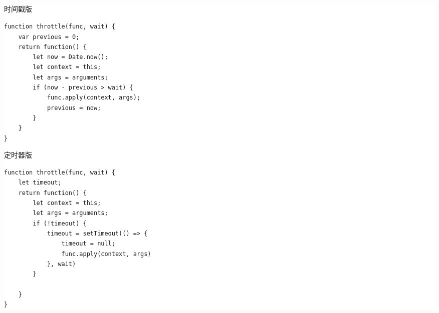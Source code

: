 时间戳版

```
function throttle(func, wait) {
    var previous = 0;
    return function() {
        let now = Date.now();
        let context = this;
        let args = arguments;
        if (now - previous > wait) {
            func.apply(context, args);
            previous = now;
        }
    }
}

```

定时器版
```
function throttle(func, wait) {
    let timeout;
    return function() {
        let context = this;
        let args = arguments;
        if (!timeout) {
            timeout = setTimeout(() => {
                timeout = null;
                func.apply(context, args)
            }, wait)
        }

    }
}

```
